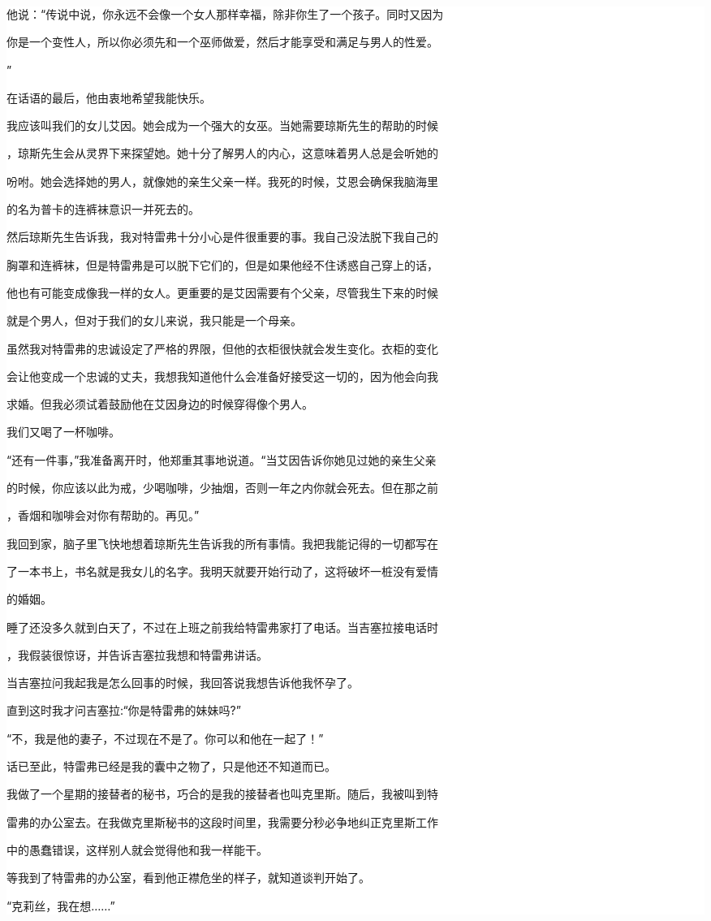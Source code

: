 他说：“传说中说，你永远不会像一个女人那样幸福，除非你生了一个孩子。同时又因为

你是一个变性人，所以你必须先和一个巫师做爱，然后才能享受和满足与男人的性爱。

”

在话语的最后，他由衷地希望我能快乐。

我应该叫我们的女儿艾因。她会成为一个强大的女巫。当她需要琼斯先生的帮助的时候

，琼斯先生会从灵界下来探望她。她十分了解男人的内心，这意味着男人总是会听她的

吩咐。她会选择她的男人，就像她的亲生父亲一样。我死的时候，艾恩会确保我脑海里

的名为普卡的连裤袜意识一并死去的。

然后琼斯先生告诉我，我对特雷弗十分小心是件很重要的事。我自己没法脱下我自己的

胸罩和连裤袜，但是特雷弗是可以脱下它们的，但是如果他经不住诱惑自己穿上的话，

他也有可能变成像我一样的女人。更重要的是艾因需要有个父亲，尽管我生下来的时候

就是个男人，但对于我们的女儿来说，我只能是一个母亲。

虽然我对特雷弗的忠诚设定了严格的界限，但他的衣柜很快就会发生变化。衣柜的变化

会让他变成一个忠诚的丈夫，我想我知道他什么会准备好接受这一切的，因为他会向我

求婚。但我必须试着鼓励他在艾因身边的时候穿得像个男人。

我们又喝了一杯咖啡。

“还有一件事，”我准备离开时，他郑重其事地说道。“当艾因告诉你她见过她的亲生父亲

的时候，你应该以此为戒，少喝咖啡，少抽烟，否则一年之内你就会死去。但在那之前

，香烟和咖啡会对你有帮助的。再见。”

我回到家，脑子里飞快地想着琼斯先生告诉我的所有事情。我把我能记得的一切都写在

了一本书上，书名就是我女儿的名字。我明天就要开始行动了，这将破坏一桩没有爱情

的婚姻。

睡了还没多久就到白天了，不过在上班之前我给特雷弗家打了电话。当吉塞拉接电话时

，我假装很惊讶，并告诉吉塞拉我想和特雷弗讲话。

当吉塞拉问我起我是怎么回事的时候，我回答说我想告诉他我怀孕了。

直到这时我才问吉塞拉:“你是特雷弗的妹妹吗?”

“不，我是他的妻子，不过现在不是了。你可以和他在一起了！”

话已至此，特雷弗已经是我的囊中之物了，只是他还不知道而已。

我做了一个星期的接替者的秘书，巧合的是我的接替者也叫克里斯。随后，我被叫到特

雷弗的办公室去。在我做克里斯秘书的这段时间里，我需要分秒必争地纠正克里斯工作

中的愚蠢错误，这样别人就会觉得他和我一样能干。

等我到了特雷弗的办公室，看到他正襟危坐的样子，就知道谈判开始了。

“克莉丝，我在想……”
